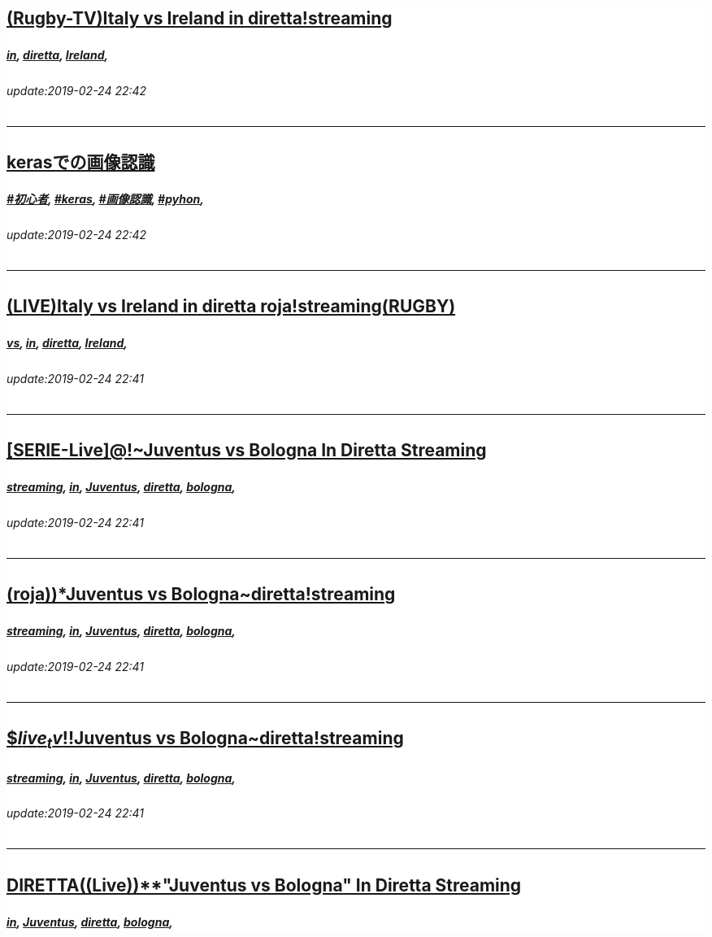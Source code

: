 ## [(Rugby-TV)Italy vs Ireland in diretta!streaming](https://qiita.com/ACMilan/items/fe39eb179f8ad106a130)
##### [in](https://qiita.com/tags/in), [diretta](https://qiita.com/tags/diretta), [Ireland](https://qiita.com/tags/Ireland), 
###### update:2019-02-24 22:42
---
## [kerasでの画像認識](https://qiita.com/ayumiya/items/e1e87df54c41519be6b4)
##### [#初心者](https://qiita.com/tags/#初心者), [#keras](https://qiita.com/tags/#keras), [#画像認識](https://qiita.com/tags/#画像認識), [#pyhon](https://qiita.com/tags/#pyhon), 
###### update:2019-02-24 22:42
---
## [(LIVE)Italy vs Ireland in diretta roja!streaming(RUGBY)](https://qiita.com/ACMilan/items/154fc9796a4eac0b7bb6)
##### [vs](https://qiita.com/tags/vs), [in](https://qiita.com/tags/in), [diretta](https://qiita.com/tags/diretta), [Ireland](https://qiita.com/tags/Ireland), 
###### update:2019-02-24 22:41
---
## [[SERIE-Live]@!~Juventus vs Bologna In Diretta Streaming](https://qiita.com/UEFAlives/items/1f81f94b466521298750)
##### [streaming](https://qiita.com/tags/streaming), [in](https://qiita.com/tags/in), [Juventus](https://qiita.com/tags/Juventus), [diretta](https://qiita.com/tags/diretta), [bologna](https://qiita.com/tags/bologna), 
###### update:2019-02-24 22:41
---
## [(roja))*Juventus vs Bologna~diretta!streaming](https://qiita.com/UEFAlives/items/576a0ba2af5fb50ad3b6)
##### [streaming](https://qiita.com/tags/streaming), [in](https://qiita.com/tags/in), [Juventus](https://qiita.com/tags/Juventus), [diretta](https://qiita.com/tags/diretta), [bologna](https://qiita.com/tags/bologna), 
###### update:2019-02-24 22:41
---
## [$$live_tv$!!Juventus vs Bologna~diretta!streaming](https://qiita.com/UEFAlives/items/8316ff613d88476901a8)
##### [streaming](https://qiita.com/tags/streaming), [in](https://qiita.com/tags/in), [Juventus](https://qiita.com/tags/Juventus), [diretta](https://qiita.com/tags/diretta), [bologna](https://qiita.com/tags/bologna), 
###### update:2019-02-24 22:41
---
## [DIRETTA((Live))**"Juventus vs Bologna" In Diretta Streaming](https://qiita.com/UEFAlives/items/b1716c73ea3965637f4a)
##### [in](https://qiita.com/tags/in), [Juventus](https://qiita.com/tags/Juventus), [diretta](https://qiita.com/tags/diretta), [bologna](https://qiita.com/tags/bologna), 